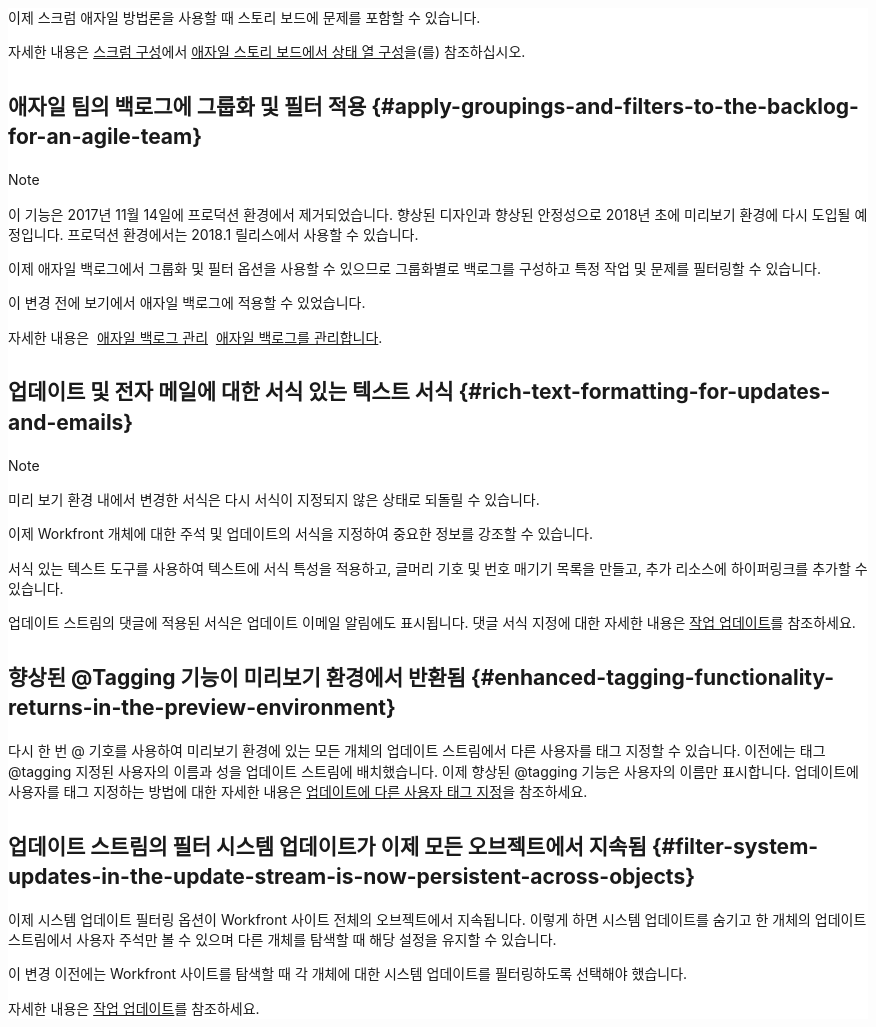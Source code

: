 이제 스크럼 애자일 방법론을 사용할 때 스토리 보드에 문제를 포함할 수 있습니다.

자세한 내용은 [스크럼 구성](../../../../agile/get-started-with-agile-in-workfront/configure-scrum.md)에서 [애자일 스토리 보드에서 상태 열 구성](../../../../agile/get-started-with-agile-in-workfront/configure-scrum.md#configur2)을(를) 참조하십시오.

## 애자일 팀의 백로그에 그룹화 및 필터 적용 {#apply-groupings-and-filters-to-the-backlog-for-an-agile-team}

>[!NOTE]
>
>이 기능은 2017년 11월 14일에 프로덕션 환경에서 제거되었습니다. 향상된 디자인과 향상된 안정성으로 2018년 초에 미리보기 환경에 다시 도입될 예정입니다. 프로덕션 환경에서는 2018.1 릴리스에서 사용할 수 있습니다.

이제 애자일 백로그에서 그룹화 및 필터 옵션을 사용할 수 있으므로 그룹화별로 백로그를 구성하고 특정 작업 및 문제를 필터링할 수 있습니다.

이 변경 전에 보기에서 애자일 백로그에 적용할 수 있었습니다.

자세한 내용은  [애자일 백로그 관리](../../../../agile/work-in-an-agile-environment/manage-the-agile-backlog.md)  [애자일 백로그를 관리합니다](../../../../agile/work-in-an-agile-environment/manage-the-agile-backlog.md).

## 업데이트 및 전자 메일에 대한 서식 있는 텍스트 서식 {#rich-text-formatting-for-updates-and-emails}

>[!NOTE]
>
>미리 보기 환경 내에서 변경한 서식은 다시 서식이 지정되지 않은 상태로 되돌릴 수 있습니다.

이제 Workfront 개체에 대한 주석 및 업데이트의 서식을 지정하여 중요한 정보를 강조할 수 있습니다. 

서식 있는 텍스트 도구를 사용하여 텍스트에 서식 특성을 적용하고, 글머리 기호 및 번호 매기기 목록을 만들고, 추가 리소스에 하이퍼링크를 추가할 수 있습니다.

업데이트 스트림의 댓글에 적용된 서식은 업데이트 이메일 알림에도 표시됩니다. 댓글 서식 지정에 대한 자세한 내용은 [작업 업데이트](../../../../workfront-basics/updating-work-items-and-viewing-updates/update-work.md)를 참조하세요.

## 향상된 @Tagging 기능이 미리보기 환경에서 반환됨 {#enhanced-tagging-functionality-returns-in-the-preview-environment}

다시 한 번 @ 기호를 사용하여 미리보기 환경에 있는 모든 개체의 업데이트 스트림에서 다른 사용자를 태그 지정할 수 있습니다. 이전에는 태그@tagging 지정된 사용자의 이름과 성을 업데이트 스트림에 배치했습니다. 이제 향상된 @tagging 기능은 사용자의 이름만 표시합니다. 업데이트에 사용자를 태그 지정하는 방법에 대한 자세한 내용은 [업데이트에 다른 사용자 태그 지정](../../../../workfront-basics/updating-work-items-and-viewing-updates/tag-others-on-updates.md)을 참조하세요.

## 업데이트 스트림의 필터 시스템 업데이트가 이제 모든 오브젝트에서 지속됨 {#filter-system-updates-in-the-update-stream-is-now-persistent-across-objects}

이제 시스템 업데이트 필터링 옵션이 Workfront 사이트 전체의 오브젝트에서 지속됩니다. 이렇게 하면 시스템 업데이트를 숨기고 한 개체의 업데이트 스트림에서 사용자 주석만 볼 수 있으며 다른 개체를 탐색할 때 해당 설정을 유지할 수 있습니다.

이 변경 이전에는 Workfront 사이트를 탐색할 때 각 개체에 대한 시스템 업데이트를 필터링하도록 선택해야 했습니다.

자세한 내용은 [작업 업데이트](../../../../workfront-basics/updating-work-items-and-viewing-updates/update-work.md)를 참조하세요.
